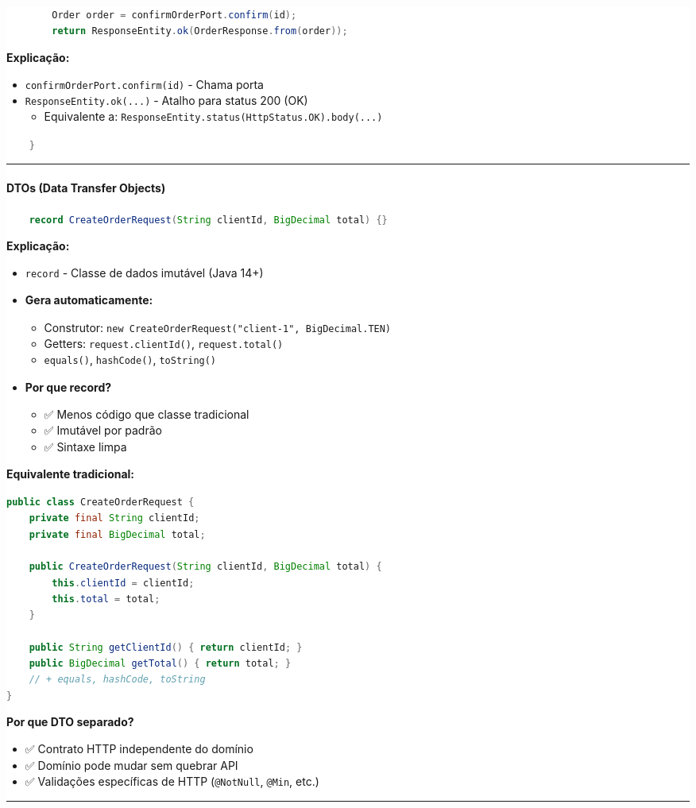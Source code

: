 ```java
        Order order = confirmOrderPort.confirm(id);
        return ResponseEntity.ok(OrderResponse.from(order));
```

**Explicação:**
- `confirmOrderPort.confirm(id)` - Chama porta
- `ResponseEntity.ok(...)` - Atalho para status 200 (OK)
  - Equivalente a: `ResponseEntity.status(HttpStatus.OK).body(...)`

```java
    }
```

---

#### DTOs (Data Transfer Objects)

```java
    record CreateOrderRequest(String clientId, BigDecimal total) {}
```

**Explicação:**

- `record` - Classe de dados imutável (Java 14+)
- **Gera automaticamente:**
  - Construtor: `new CreateOrderRequest("client-1", BigDecimal.TEN)`
  - Getters: `request.clientId()`, `request.total()`
  - `equals()`, `hashCode()`, `toString()`
  
- **Por que record?**
  - ✅ Menos código que classe tradicional
  - ✅ Imutável por padrão
  - ✅ Sintaxe limpa

**Equivalente tradicional:**
```java
public class CreateOrderRequest {
    private final String clientId;
    private final BigDecimal total;
    
    public CreateOrderRequest(String clientId, BigDecimal total) {
        this.clientId = clientId;
        this.total = total;
    }
    
    public String getClientId() { return clientId; }
    public BigDecimal getTotal() { return total; }
    // + equals, hashCode, toString
}
```

**Por que DTO separado?**
- ✅ Contrato HTTP independente do domínio
- ✅ Domínio pode mudar sem quebrar API
- ✅ Validações específicas de HTTP (`@NotNull`, `@Min`, etc.)

---